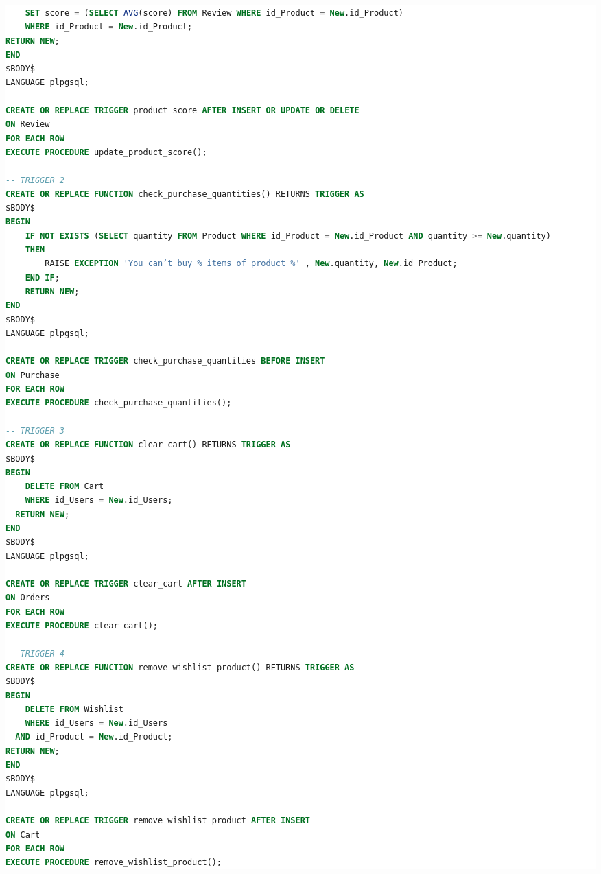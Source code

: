 ```sql
	SET score = (SELECT AVG(score) FROM Review WHERE id_Product = New.id_Product)
	WHERE id_Product = New.id_Product;
RETURN NEW;
END
$BODY$
LANGUAGE plpgsql;

CREATE OR REPLACE TRIGGER product_score AFTER INSERT OR UPDATE OR DELETE
ON Review
FOR EACH ROW
EXECUTE PROCEDURE update_product_score();

-- TRIGGER 2
CREATE OR REPLACE FUNCTION check_purchase_quantities() RETURNS TRIGGER AS
$BODY$
BEGIN
	IF NOT EXISTS (SELECT quantity FROM Product WHERE id_Product = New.id_Product AND quantity >= New.quantity)
	THEN
		RAISE EXCEPTION 'You can’t buy % items of product %' , New.quantity, New.id_Product;
	END IF;
	RETURN NEW;
END
$BODY$
LANGUAGE plpgsql;

CREATE OR REPLACE TRIGGER check_purchase_quantities BEFORE INSERT
ON Purchase
FOR EACH ROW
EXECUTE PROCEDURE check_purchase_quantities();

-- TRIGGER 3
CREATE OR REPLACE FUNCTION clear_cart() RETURNS TRIGGER AS
$BODY$
BEGIN
	DELETE FROM Cart
	WHERE id_Users = New.id_Users;
  RETURN NEW;
END
$BODY$
LANGUAGE plpgsql;

CREATE OR REPLACE TRIGGER clear_cart AFTER INSERT
ON Orders
FOR EACH ROW
EXECUTE PROCEDURE clear_cart();

-- TRIGGER 4
CREATE OR REPLACE FUNCTION remove_wishlist_product() RETURNS TRIGGER AS
$BODY$
BEGIN
	DELETE FROM Wishlist
	WHERE id_Users = New.id_Users
  AND id_Product = New.id_Product;
RETURN NEW;
END
$BODY$
LANGUAGE plpgsql;

CREATE OR REPLACE TRIGGER remove_wishlist_product AFTER INSERT
ON Cart
FOR EACH ROW
EXECUTE PROCEDURE remove_wishlist_product();
```